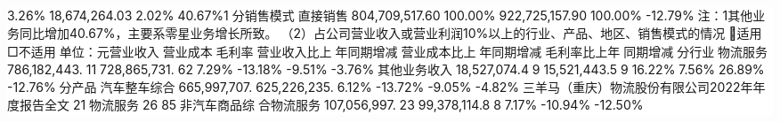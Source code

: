 3.26%
18,674,264.03
2.02%
40.67%1
分销售模式
直接销售
804,709,517.60
100.00%
922,725,157.90
100.00%
-12.79%
注：1其他业务同比增加40.67%，主要系零星业务增长所致。
（2）占公司营业收入或营业利润10%以上的行业、产品、地区、销售模式的情况
适用□不适用
单位：元营业收入
营业成本
毛利率
营业收入比上
年同期增减
营业成本比上
年同期增减
毛利率比上年
同期增减
分行业
物流服务
786,182,443.
11
728,865,731.
62
7.29%
-13.18%
-9.51%
-3.76%
其他业务收入
18,527,074.4
9
15,521,443.5
9
16.22%
7.56%
26.89%
-12.76%
分产品
汽车整车综合
665,997,707.
625,226,235.
6.12%
-13.72%
-9.05%
-4.82%
三羊马（重庆）物流股份有限公司2022年年度报告全文
21
物流服务
26
85
非汽车商品综
合物流服务
107,056,997.
23
99,378,114.8
8
7.17%
-10.94%
-12.50%
